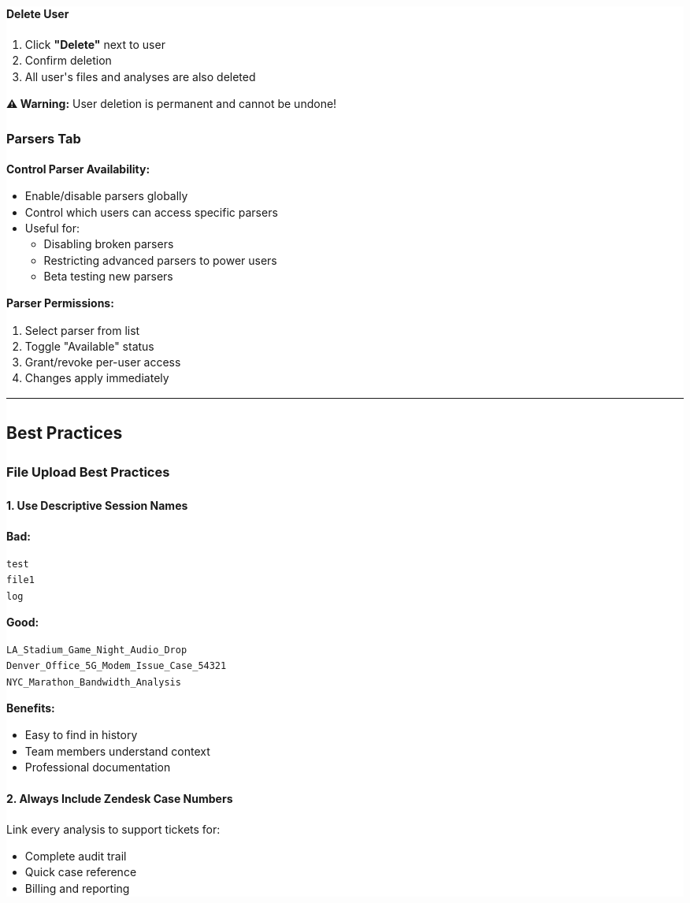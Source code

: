 #### Delete User
1. Click **"Delete"** next to user
2. Confirm deletion
3. All user's files and analyses are also deleted

**⚠️ Warning:** User deletion is permanent and cannot be undone!

### Parsers Tab

**Control Parser Availability:**
- Enable/disable parsers globally
- Control which users can access specific parsers
- Useful for:
  - Disabling broken parsers
  - Restricting advanced parsers to power users
  - Beta testing new parsers

**Parser Permissions:**
1. Select parser from list
2. Toggle "Available" status
3. Grant/revoke per-user access
4. Changes apply immediately

---

## Best Practices

### File Upload Best Practices

#### 1. Use Descriptive Session Names

**Bad:**
```
test
file1
log
```

**Good:**
```
LA_Stadium_Game_Night_Audio_Drop
Denver_Office_5G_Modem_Issue_Case_54321
NYC_Marathon_Bandwidth_Analysis
```

**Benefits:**
- Easy to find in history
- Team members understand context
- Professional documentation

#### 2. Always Include Zendesk Case Numbers

Link every analysis to support tickets for:
- Complete audit trail
- Quick case reference
- Billing and reporting

